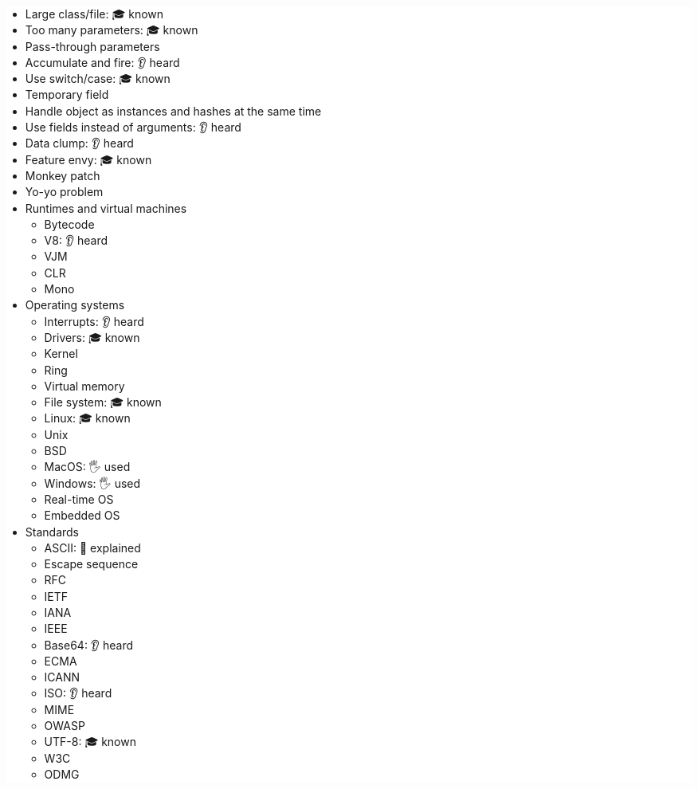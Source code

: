   - Large class/file: 🎓 known
  - Too many parameters: 🎓 known
  - Pass-through parameters
  - Accumulate and fire: 👂 heard
  - Use switch/case: 🎓 known
  - Temporary field
  - Handle object as instances and hashes at the same time
  - Use fields instead of arguments: 👂 heard
  - Data clump: 👂 heard
  - Feature envy: 🎓 known
  - Monkey patch
  - Yo-yo problem
- Runtimes and virtual machines
  - Bytecode
  - V8: 👂 heard
  - VJM
  - CLR
  - Mono
- Operating systems
  - Interrupts: 👂 heard
  - Drivers: 🎓 known
  - Kernel
  - Ring
  - Virtual memory
  - File system: 🎓 known
  - Linux: 🎓 known
  - Unix
  - BSD
  - MacOS: 🖐️ used
  - Windows: 🖐️ used
  - Real-time OS
  - Embedded OS
- Standards
  - ASCII: 🙋 explained
  - Escape sequence
  - RFC
  - IETF
  - IANA
  - IEEE
  - Base64: 👂 heard
  - ECMA
  - ICANN
  - ISO: 👂 heard
  - MIME
  - OWASP
  - UTF-8: 🎓 known
  - W3C
  - ODMG
